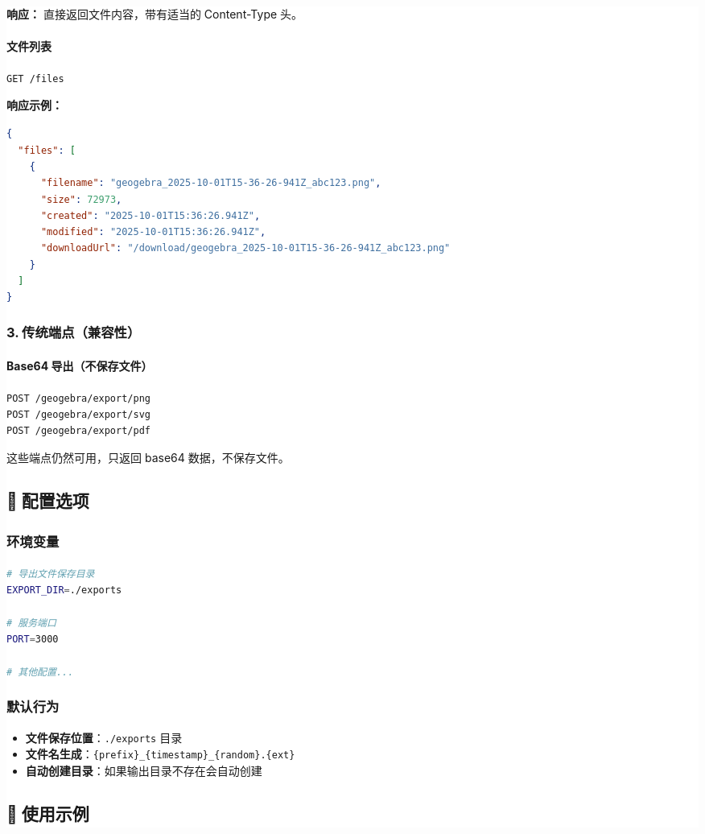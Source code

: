 **响应：** 直接返回文件内容，带有适当的 Content-Type 头。

#### **文件列表**
```bash
GET /files
```

**响应示例：**
```json
{
  "files": [
    {
      "filename": "geogebra_2025-10-01T15-36-26-941Z_abc123.png",
      "size": 72973,
      "created": "2025-10-01T15:36:26.941Z",
      "modified": "2025-10-01T15:36:26.941Z",
      "downloadUrl": "/download/geogebra_2025-10-01T15-36-26-941Z_abc123.png"
    }
  ]
}
```

### **3. 传统端点（兼容性）**

#### **Base64 导出（不保存文件）**
```bash
POST /geogebra/export/png
POST /geogebra/export/svg  
POST /geogebra/export/pdf
```

这些端点仍然可用，只返回 base64 数据，不保存文件。

## 🔧 **配置选项**

### **环境变量**

```bash
# 导出文件保存目录
EXPORT_DIR=./exports

# 服务端口
PORT=3000

# 其他配置...
```

### **默认行为**

- **文件保存位置**：`./exports` 目录
- **文件名生成**：`{prefix}_{timestamp}_{random}.{ext}`
- **自动创建目录**：如果输出目录不存在会自动创建

## 📝 **使用示例**
